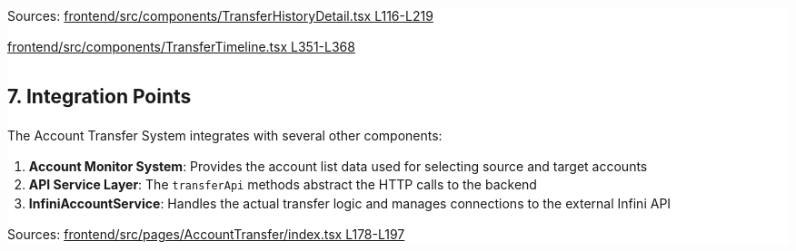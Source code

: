 Sources: [frontend/src/components/TransferHistoryDetail.tsx L116-L219](https://github.com/clionertr/infini-manager/blob/328b6a21/frontend/src/components/TransferHistoryDetail.tsx#L116-L219)

 [frontend/src/components/TransferTimeline.tsx L351-L368](https://github.com/clionertr/infini-manager/blob/328b6a21/frontend/src/components/TransferTimeline.tsx#L351-L368)

## 7. Integration Points

The Account Transfer System integrates with several other components:

1. **Account Monitor System**: Provides the account list data used for selecting source and target accounts
2. **API Service Layer**: The `transferApi` methods abstract the HTTP calls to the backend
3. **InfiniAccountService**: Handles the actual transfer logic and manages connections to the external Infini API

Sources: [frontend/src/pages/AccountTransfer/index.tsx L178-L197](https://github.com/clionertr/infini-manager/blob/328b6a21/frontend/src/pages/AccountTransfer/index.tsx#L178-L197)
